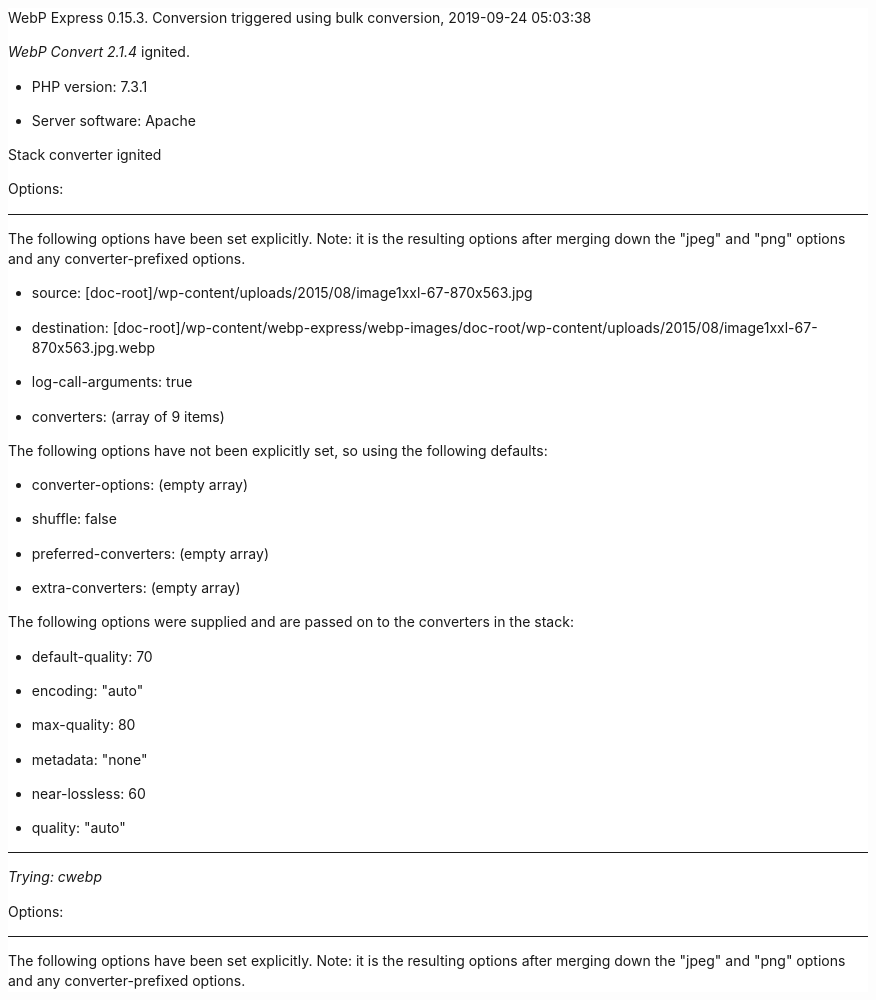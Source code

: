 WebP Express 0.15.3. Conversion triggered using bulk conversion, 2019-09-24 05:03:38


*WebP Convert 2.1.4*  ignited.

- PHP version: 7.3.1

- Server software: Apache


Stack converter ignited


Options:

------------

The following options have been set explicitly. Note: it is the resulting options after merging down the "jpeg" and "png" options and any converter-prefixed options.

- source: [doc-root]/wp-content/uploads/2015/08/image1xxl-67-870x563.jpg

- destination: [doc-root]/wp-content/webp-express/webp-images/doc-root/wp-content/uploads/2015/08/image1xxl-67-870x563.jpg.webp

- log-call-arguments: true

- converters: (array of 9 items)


The following options have not been explicitly set, so using the following defaults:

- converter-options: (empty array)

- shuffle: false

- preferred-converters: (empty array)

- extra-converters: (empty array)


The following options were supplied and are passed on to the converters in the stack:

- default-quality: 70

- encoding: "auto"

- max-quality: 80

- metadata: "none"

- near-lossless: 60

- quality: "auto"

------------



*Trying: cwebp* 


Options:

------------

The following options have been set explicitly. Note: it is the resulting options after merging down the "jpeg" and "png" options and any converter-prefixed options.
